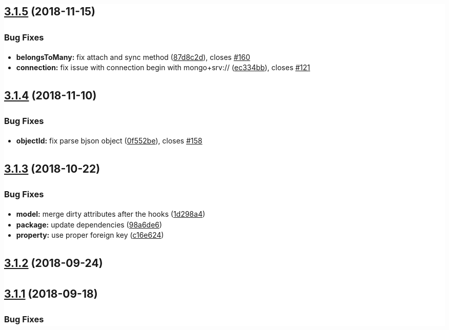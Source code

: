 ## [3.1.5](https://github.com/duyluonglc/lucid-mongo/compare/v3.1.3...v3.1.5) (2018-11-15)


### Bug Fixes

* **belongsToMany:** fix attach and sync method ([87d8c2d](https://github.com/duyluonglc/lucid-mongo/commit/87d8c2d)), closes [#160](https://github.com/duyluonglc/lucid-mongo/issues/160)
* **connection:** fix issue with connection begin with mongo+srv:// ([ec334bb](https://github.com/duyluonglc/lucid-mongo/commit/ec334bb)), closes [#121](https://github.com/duyluonglc/lucid-mongo/issues/121)



<a name="3.1.4"></a>
## [3.1.4](https://github.com/duyluonglc/lucid-mongo/compare/v3.1.3...v3.1.4) (2018-11-10)


### Bug Fixes

* **objectId:** fix parse bjson object ([0f552be](https://github.com/duyluonglc/lucid-mongo/commit/0f552be)), closes [#158](https://github.com/duyluonglc/lucid-mongo/issues/158)



<a name="3.1.3"></a>
## [3.1.3](https://github.com/duyluonglc/lucid-mongo/compare/v3.1.2...v3.1.3) (2018-10-22)


### Bug Fixes

* **model:** merge dirty attributes after the hooks ([1d298a4](https://github.com/duyluonglc/lucid-mongo/commit/1d298a4))
* **package:** update dependencies ([98a6de6](https://github.com/duyluonglc/lucid-mongo/commit/98a6de6))
* **property:** use proper foreign key ([c16e624](https://github.com/duyluonglc/lucid-mongo/commit/c16e624))



<a name="3.1.2"></a>
## [3.1.2](https://github.com/duyluonglc/lucid-mongo/compare/3.1.1...3.1.2) (2018-09-24)



<a name="3.1.1"></a>
## [3.1.1](https://github.com/duyluonglc/lucid-mongo/compare/v3.1.0...v3.1.1) (2018-09-18)


### Bug Fixes

